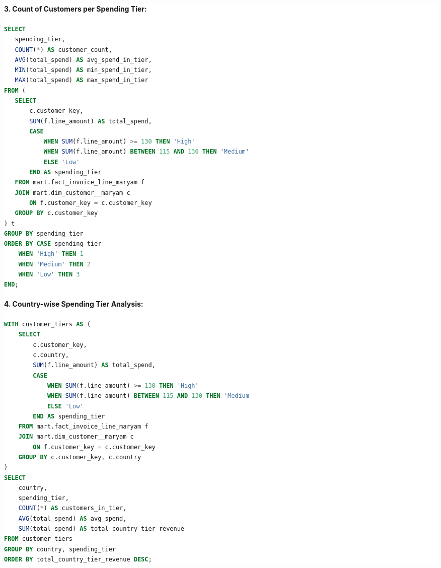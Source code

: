 #### 3. Count of Customers per Spending Tier:
```sql
SELECT
   spending_tier,
   COUNT(*) AS customer_count,
   AVG(total_spend) AS avg_spend_in_tier,
   MIN(total_spend) AS min_spend_in_tier,
   MAX(total_spend) AS max_spend_in_tier
FROM (
   SELECT
       c.customer_key,
       SUM(f.line_amount) AS total_spend,
       CASE
           WHEN SUM(f.line_amount) >= 130 THEN 'High'
           WHEN SUM(f.line_amount) BETWEEN 115 AND 130 THEN 'Medium'
           ELSE 'Low'
       END AS spending_tier
   FROM mart.fact_invoice_line_maryam f
   JOIN mart.dim_customer__maryam c
       ON f.customer_key = c.customer_key
   GROUP BY c.customer_key
) t
GROUP BY spending_tier
ORDER BY CASE spending_tier 
    WHEN 'High' THEN 1
    WHEN 'Medium' THEN 2
    WHEN 'Low' THEN 3
END;
```

#### 4. Country-wise Spending Tier Analysis:
```sql
WITH customer_tiers AS (
    SELECT
        c.customer_key,
        c.country,
        SUM(f.line_amount) AS total_spend,
        CASE
            WHEN SUM(f.line_amount) >= 130 THEN 'High'
            WHEN SUM(f.line_amount) BETWEEN 115 AND 130 THEN 'Medium'
            ELSE 'Low'
        END AS spending_tier
    FROM mart.fact_invoice_line_maryam f
    JOIN mart.dim_customer__maryam c
        ON f.customer_key = c.customer_key
    GROUP BY c.customer_key, c.country
)
SELECT
    country,
    spending_tier,
    COUNT(*) AS customers_in_tier,
    AVG(total_spend) AS avg_spend,
    SUM(total_spend) AS total_country_tier_revenue
FROM customer_tiers
GROUP BY country, spending_tier
ORDER BY total_country_tier_revenue DESC;
```
